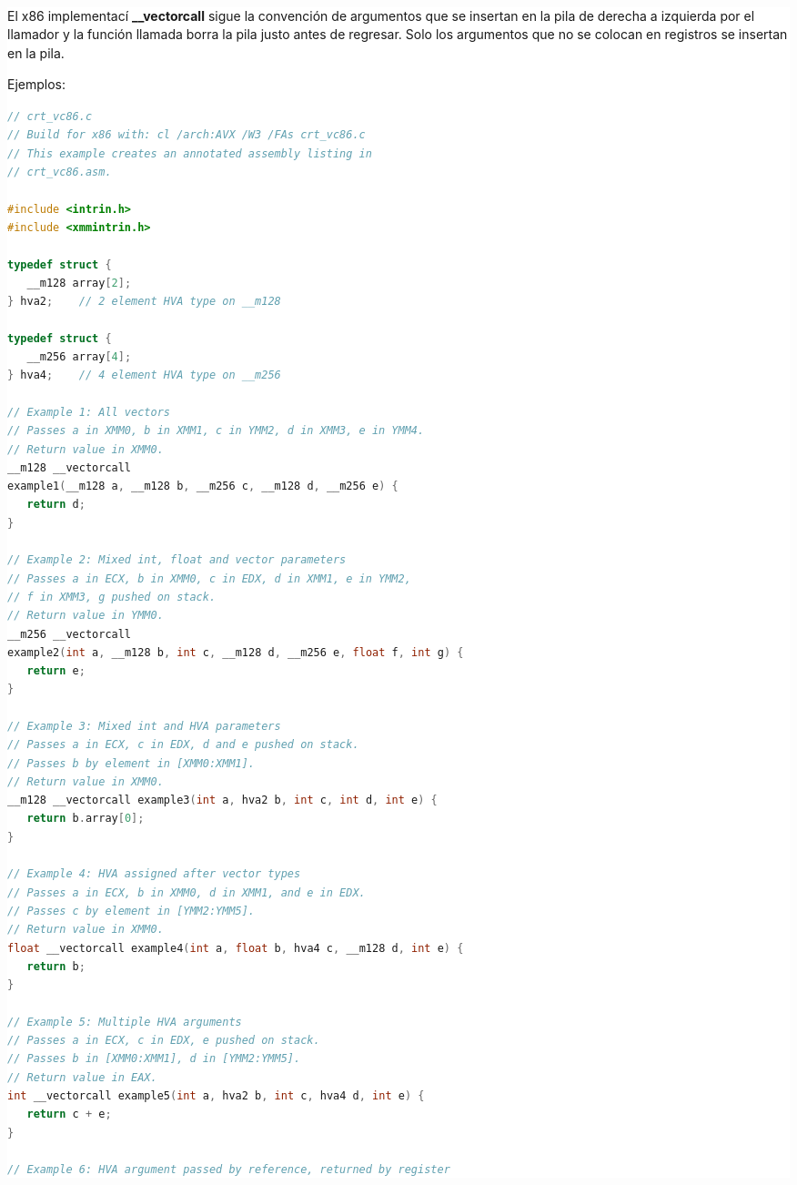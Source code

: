 El x86 implementací **__vectorcall** sigue la convención de argumentos que se insertan en la pila de derecha a izquierda por el llamador y la función llamada borra la pila justo antes de regresar. Solo los argumentos que no se colocan en registros se insertan en la pila.

Ejemplos:

```cpp
// crt_vc86.c
// Build for x86 with: cl /arch:AVX /W3 /FAs crt_vc86.c
// This example creates an annotated assembly listing in
// crt_vc86.asm.

#include <intrin.h>
#include <xmmintrin.h>

typedef struct {
   __m128 array[2];
} hva2;    // 2 element HVA type on __m128

typedef struct {
   __m256 array[4];
} hva4;    // 4 element HVA type on __m256

// Example 1: All vectors
// Passes a in XMM0, b in XMM1, c in YMM2, d in XMM3, e in YMM4.
// Return value in XMM0.
__m128 __vectorcall
example1(__m128 a, __m128 b, __m256 c, __m128 d, __m256 e) {
   return d;
}

// Example 2: Mixed int, float and vector parameters
// Passes a in ECX, b in XMM0, c in EDX, d in XMM1, e in YMM2,
// f in XMM3, g pushed on stack.
// Return value in YMM0.
__m256 __vectorcall
example2(int a, __m128 b, int c, __m128 d, __m256 e, float f, int g) {
   return e;
}

// Example 3: Mixed int and HVA parameters
// Passes a in ECX, c in EDX, d and e pushed on stack.
// Passes b by element in [XMM0:XMM1].
// Return value in XMM0.
__m128 __vectorcall example3(int a, hva2 b, int c, int d, int e) {
   return b.array[0];
}

// Example 4: HVA assigned after vector types
// Passes a in ECX, b in XMM0, d in XMM1, and e in EDX.
// Passes c by element in [YMM2:YMM5].
// Return value in XMM0.
float __vectorcall example4(int a, float b, hva4 c, __m128 d, int e) {
   return b;
}

// Example 5: Multiple HVA arguments
// Passes a in ECX, c in EDX, e pushed on stack.
// Passes b in [XMM0:XMM1], d in [YMM2:YMM5].
// Return value in EAX.
int __vectorcall example5(int a, hva2 b, int c, hva4 d, int e) {
   return c + e;
}

// Example 6: HVA argument passed by reference, returned by register
```